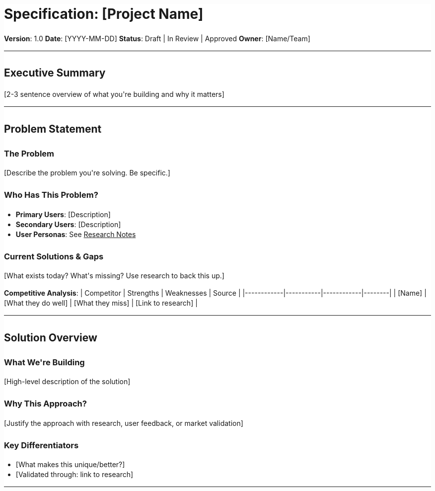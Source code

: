 # Specification: [Project Name]

**Version**: 1.0
**Date**: [YYYY-MM-DD]
**Status**: Draft | In Review | Approved
**Owner**: [Name/Team]

---

## Executive Summary

[2-3 sentence overview of what you're building and why it matters]

---

## Problem Statement

### The Problem
[Describe the problem you're solving. Be specific.]

### Who Has This Problem?
- **Primary Users**: [Description]
- **Secondary Users**: [Description]
- **User Personas**: See [Research Notes](#research-notes)

### Current Solutions & Gaps
[What exists today? What's missing? Use research to back this up.]

**Competitive Analysis**:
| Competitor | Strengths | Weaknesses | Source |
|------------|-----------|------------|--------|
| [Name] | [What they do well] | [What they miss] | [Link to research] |

---

## Solution Overview

### What We're Building
[High-level description of the solution]

### Why This Approach?
[Justify the approach with research, user feedback, or market validation]

### Key Differentiators
- [What makes this unique/better?]
- [Validated through: link to research]

---
